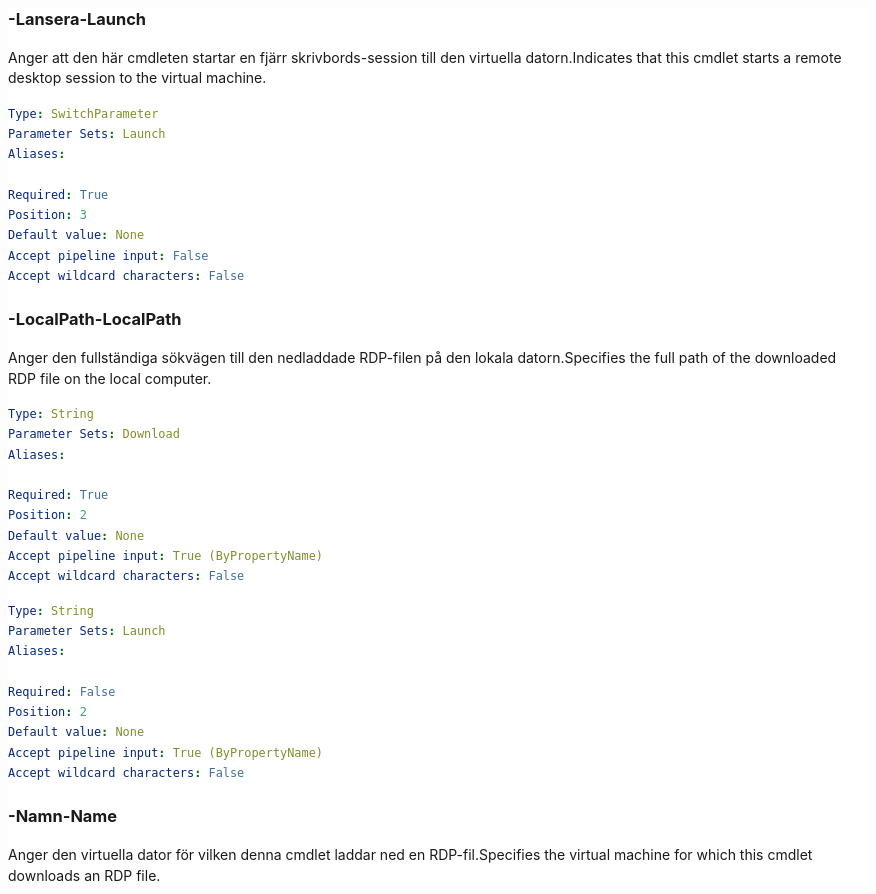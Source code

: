 ### <span data-ttu-id="568cb-130">-Lansera</span><span class="sxs-lookup"><span data-stu-id="568cb-130">-Launch</span></span>
<span data-ttu-id="568cb-131">Anger att den här cmdleten startar en fjärr skrivbords-session till den virtuella datorn.</span><span class="sxs-lookup"><span data-stu-id="568cb-131">Indicates that this cmdlet starts a remote desktop session to the virtual machine.</span></span>

```yaml
Type: SwitchParameter
Parameter Sets: Launch
Aliases: 

Required: True
Position: 3
Default value: None
Accept pipeline input: False
Accept wildcard characters: False
```

### <span data-ttu-id="568cb-132">-LocalPath</span><span class="sxs-lookup"><span data-stu-id="568cb-132">-LocalPath</span></span>
<span data-ttu-id="568cb-133">Anger den fullständiga sökvägen till den nedladdade RDP-filen på den lokala datorn.</span><span class="sxs-lookup"><span data-stu-id="568cb-133">Specifies the full path of the downloaded RDP file on the local computer.</span></span>

```yaml
Type: String
Parameter Sets: Download
Aliases: 

Required: True
Position: 2
Default value: None
Accept pipeline input: True (ByPropertyName)
Accept wildcard characters: False
```

```yaml
Type: String
Parameter Sets: Launch
Aliases: 

Required: False
Position: 2
Default value: None
Accept pipeline input: True (ByPropertyName)
Accept wildcard characters: False
```

### <span data-ttu-id="568cb-134">-Namn</span><span class="sxs-lookup"><span data-stu-id="568cb-134">-Name</span></span>
<span data-ttu-id="568cb-135">Anger den virtuella dator för vilken denna cmdlet laddar ned en RDP-fil.</span><span class="sxs-lookup"><span data-stu-id="568cb-135">Specifies the virtual machine for which this cmdlet downloads an RDP file.</span></span>

